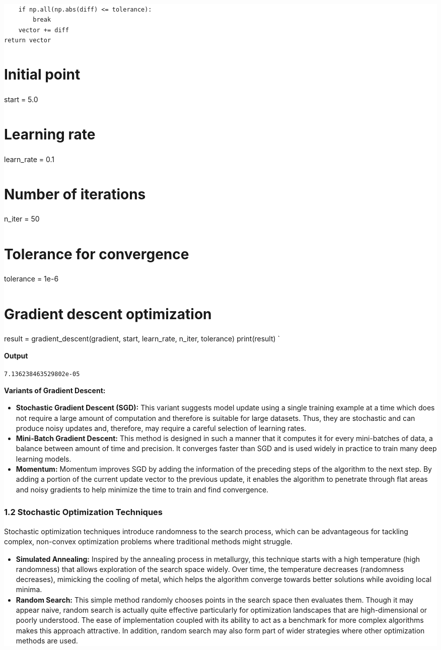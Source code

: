         if np.all(np.abs(diff) <= tolerance):
            break
        vector += diff
    return vector
# Initial point
start = 5.0
# Learning rate
learn_rate = 0.1
# Number of iterations
n_iter = 50
# Tolerance for convergence
tolerance = 1e-6
# Gradient descent optimization
result = gradient_descent(gradient, start, learn_rate, n_iter, tolerance)
print(result)
`

**Output**

```
7.136238463529802e-05

```

**Variants of Gradient Descent:**

- **Stochastic Gradient Descent (SGD):** This variant suggests model update using a single training example at a time which does not require a large amount of computation and therefore is suitable for large datasets. Thus, they are stochastic and can produce noisy updates and, therefore, may require a careful selection of learning rates.
- **Mini-Batch Gradient Descent:** This method is designed in such a manner that it computes it for every mini-batches of data, a balance between amount of time and precision. It converges faster than SGD and is used widely in practice to train many deep learning models.
- **Momentum:** Momentum improves SGD by adding the information of the preceding steps of the algorithm to the next step. By adding a portion of the current update vector to the previous update, it enables the algorithm to penetrate through flat areas and noisy gradients to help minimize the time to train and find convergence.

### 1.2 Stochastic Optimization Techniques

Stochastic optimization techniques introduce randomness to the search process, which can be advantageous for tackling complex, non-convex optimization problems where traditional methods might struggle.

- **Simulated Annealing:** Inspired by the annealing process in metallurgy, this technique starts with a high temperature (high randomness) that allows exploration of the search space widely. Over time, the temperature decreases (randomness decreases), mimicking the cooling of metal, which helps the algorithm converge towards better solutions while avoiding local minima.
- **Random Search:** This simple method randomly chooses points in the search space then evaluates them. Though it may appear naive, random search is actually quite effective particularly for optimization landscapes that are high-dimensional or poorly understood. The ease of implementation coupled with its ability to act as a benchmark for more complex algorithms makes this approach attractive. In addition, random search may also form part of wider strategies where other optimization methods are used.

